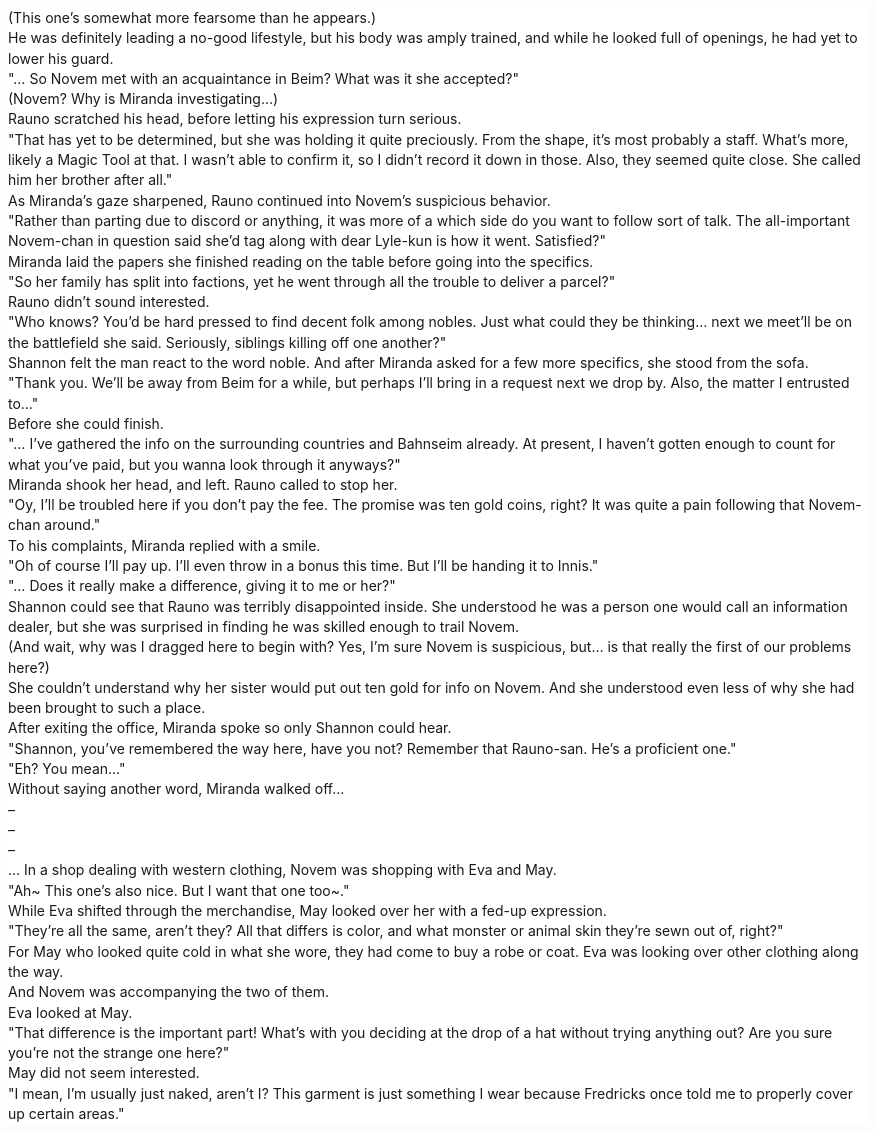 (This one’s somewhat more fearsome than he appears.)<br/>
He was definitely leading a no-good lifestyle, but his body was amply trained, and while he looked full of openings, he had yet to lower his guard.<br/>
"… So Novem met with an acquaintance in Beim? What was it she accepted?"<br/>
(Novem? Why is Miranda investigating…)<br/>
Rauno scratched his head, before letting his expression turn serious.<br/>
"That has yet to be determined, but she was holding it quite preciously. From the shape, it’s most probably a staff. What’s more, likely a Magic Tool at that. I wasn’t able to confirm it, so I didn’t record it down in those. Also, they seemed quite close. She called him her brother after all."<br/>
As Miranda’s gaze sharpened, Rauno continued into Novem’s suspicious behavior.<br/>
"Rather than parting due to discord or anything, it was more of a which side do you want to follow sort of talk. The all-important Novem-chan in question said she’d tag along with dear Lyle-kun is how it went. Satisfied?"<br/>
Miranda laid the papers she finished reading on the table before going into the specifics.<br/>
"So her family has split into factions, yet he went through all the trouble to deliver a parcel?"<br/>
Rauno didn’t sound interested.<br/>
"Who knows? You’d be hard pressed to find decent folk among nobles. Just what could they be thinking… next we meet’ll be on the battlefield she said. Seriously, siblings killing off one another?"<br/>
Shannon felt the man react to the word noble. And after Miranda asked for a few more specifics, she stood from the sofa.<br/>
"Thank you. We’ll be away from Beim for a while, but perhaps I’ll bring in a request next we drop by. Also, the matter I entrusted to…"<br/>
Before she could finish.<br/>
"… I’ve gathered the info on the surrounding countries and Bahnseim already. At present, I haven’t gotten enough to count for what you’ve paid, but you wanna look through it anyways?"<br/>
Miranda shook her head, and left. Rauno called to stop her.<br/>
"Oy, I’ll be troubled here if you don’t pay the fee. The promise was ten gold coins, right? It was quite a pain following that Novem-chan around."<br/>
To his complaints, Miranda replied with a smile.<br/>
"Oh of course I’ll pay up. I’ll even throw in a bonus this time. But I’ll be handing it to Innis."<br/>
"… Does it really make a difference, giving it to me or her?"<br/>
Shannon could see that Rauno was terribly disappointed inside. She understood he was a person one would call an information dealer, but she was surprised in finding he was skilled enough to trail Novem.<br/>
(And wait, why was I dragged here to begin with? Yes, I’m sure Novem is suspicious, but… is that really the first of our problems here?)<br/>
She couldn’t understand why her sister would put out ten gold for info on Novem. And she understood even less of why she had been brought to such a place.<br/>
After exiting the office, Miranda spoke so only Shannon could hear.<br/>
"Shannon, you’ve remembered the way here, have you not? Remember that Rauno-san. He’s a proficient one."<br/>
"Eh? You mean…"<br/>
Without saying another word, Miranda walked off…<br/>
–<br/>
–<br/>
–<br/>
… In a shop dealing with western clothing, Novem was shopping with Eva and May.<br/>
"Ah~ This one’s also nice. But I want that one too~."<br/>
While Eva shifted through the merchandise, May looked over her with a fed-up expression.<br/>
"They’re all the same, aren’t they? All that differs is color, and what monster or animal skin they’re sewn out of, right?"<br/>
For May who looked quite cold in what she wore, they had come to buy a robe or coat. Eva was looking over other clothing along the way.<br/>
And Novem was accompanying the two of them.<br/>
Eva looked at May.<br/>
"That difference is the important part! What’s with you deciding at the drop of a hat without trying anything out? Are you sure you’re not the strange one here?"<br/>
May did not seem interested.<br/>
"I mean, I’m usually just naked, aren’t I? This garment is just something I wear because Fredricks once told me to properly cover up certain areas."<br/>
